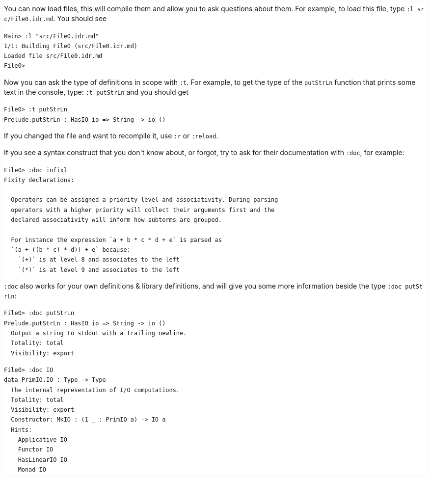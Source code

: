 You can now load files, this will compile them and allow you to ask questions about them. For example, to load this file, type `:l src/File0.idr.md`. You should see

```
Main> :l "src/File0.idr.md"
1/1: Building File0 (src/File0.idr.md)
Loaded file src/File0.idr.md
File0>
```

Now you can ask the type of definitions in scope with `:t`. For example, to get the type of the `putStrLn` function that prints some text in the console, type: `:t putStrLn` and you should get

```
File0> :t putStrLn
Prelude.putStrLn : HasIO io => String -> io ()
```

If you changed the file and want to recompile it, use `:r` or `:reload`.

If you see a syntax construct that you don't know about, or forgot, try to ask for their documentation with `:doc`, for example:

```
File0> :doc infixl
Fixity declarations:

  Operators can be assigned a priority level and associativity. During parsing
  operators with a higher priority will collect their arguments first and the
  declared associativity will inform how subterms are grouped.

  For instance the expression `a + b * c * d + e` is parsed as
  `(a + ((b * c) * d)) + e` because:
    `(+)` is at level 8 and associates to the left
    `(*)` is at level 9 and associates to the left
```

`:doc` also works for your own definitions & library definitions, and will give you some more information beside the type `:doc putStrLn`:

```
File0> :doc putStrLn
Prelude.putStrLn : HasIO io => String -> io ()
  Output a string to stdout with a trailing newline.
  Totality: total
  Visibility: export
```
```
File0> :doc IO
data PrimIO.IO : Type -> Type
  The internal representation of I/O computations.
  Totality: total
  Visibility: export
  Constructor: MkIO : (1 _ : PrimIO a) -> IO a
  Hints:
    Applicative IO
    Functor IO
    HasLinearIO IO
    Monad IO
```

